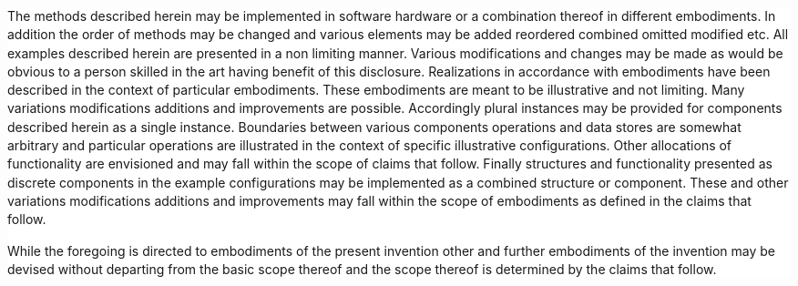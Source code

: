 The methods described herein may be implemented in software hardware or a combination thereof in different embodiments. In addition the order of methods may be changed and various elements may be added reordered combined omitted modified etc. All examples described herein are presented in a non limiting manner. Various modifications and changes may be made as would be obvious to a person skilled in the art having benefit of this disclosure. Realizations in accordance with embodiments have been described in the context of particular embodiments. These embodiments are meant to be illustrative and not limiting. Many variations modifications additions and improvements are possible. Accordingly plural instances may be provided for components described herein as a single instance. Boundaries between various components operations and data stores are somewhat arbitrary and particular operations are illustrated in the context of specific illustrative configurations. Other allocations of functionality are envisioned and may fall within the scope of claims that follow. Finally structures and functionality presented as discrete components in the example configurations may be implemented as a combined structure or component. These and other variations modifications additions and improvements may fall within the scope of embodiments as defined in the claims that follow.

While the foregoing is directed to embodiments of the present invention other and further embodiments of the invention may be devised without departing from the basic scope thereof and the scope thereof is determined by the claims that follow.

